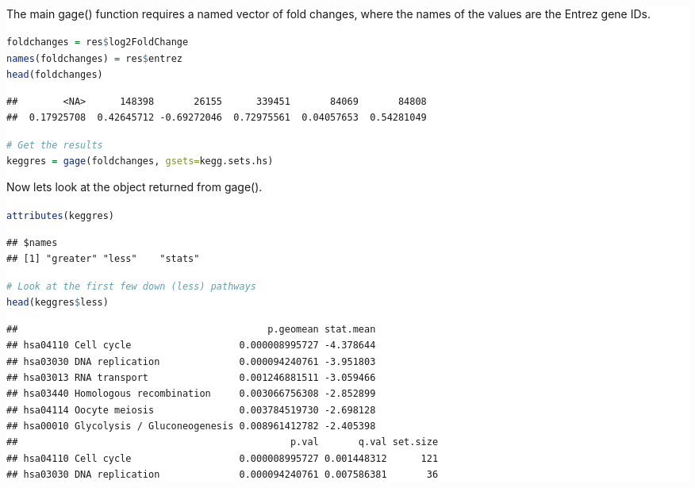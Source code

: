 The main gage() function requires a named vector of fold changes, where
the names of the values are the Entrez gene IDs.

``` r
foldchanges = res$log2FoldChange
names(foldchanges) = res$entrez
head(foldchanges)
```

    ##        <NA>      148398       26155      339451       84069       84808 
    ##  0.17925708  0.42645712 -0.69272046  0.72975561  0.04057653  0.54281049

``` r
# Get the results
keggres = gage(foldchanges, gsets=kegg.sets.hs)
```

Now lets look at the object returned from gage().

``` r
attributes(keggres)
```

    ## $names
    ## [1] "greater" "less"    "stats"

``` r
# Look at the first few down (less) pathways
head(keggres$less)
```

    ##                                            p.geomean stat.mean
    ## hsa04110 Cell cycle                   0.000008995727 -4.378644
    ## hsa03030 DNA replication              0.000094240761 -3.951803
    ## hsa03013 RNA transport                0.001246881511 -3.059466
    ## hsa03440 Homologous recombination     0.003066756308 -2.852899
    ## hsa04114 Oocyte meiosis               0.003784519730 -2.698128
    ## hsa00010 Glycolysis / Gluconeogenesis 0.008961412782 -2.405398
    ##                                                p.val       q.val set.size
    ## hsa04110 Cell cycle                   0.000008995727 0.001448312      121
    ## hsa03030 DNA replication              0.000094240761 0.007586381       36